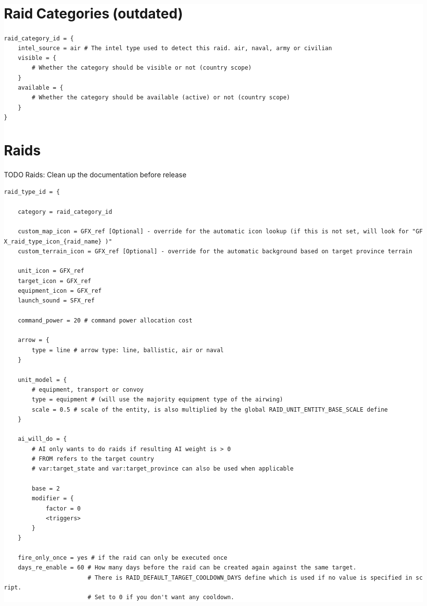 # Raid Categories (outdated)
```
raid_category_id = {
    intel_source = air # The intel type used to detect this raid. air, naval, army or civilian
    visible = {
        # Whether the category should be visible or not (country scope)
    }
    available = {
        # Whether the category should be available (active) or not (country scope)
    }
}
```

# Raids
TODO Raids: Clean up the documentation before release
```
raid_type_id = {

	category = raid_category_id

	custom_map_icon = GFX_ref [Optional] - override for the automatic icon lookup (if this is not set, will look for "GFX_raid_type_icon_{raid_name} )" 
    custom_terrain_icon = GFX_ref [Optional] - override for the automatic background based on target province terrain

	unit_icon = GFX_ref
	target_icon = GFX_ref
	equipment_icon = GFX_ref
	launch_sound = SFX_ref

	command_power = 20 # command power allocation cost

	arrow = {
		type = line # arrow type: line, ballistic, air or naval
	}

	unit_model = {
	    # equipment, transport or convoy
	    type = equipment # (will use the majority equipment type of the airwing)
	    scale = 0.5 # scale of the entity, is also multiplied by the global RAID_UNIT_ENTITY_BASE_SCALE define
	}

	ai_will_do = {
		# AI only wants to do raids if resulting AI weight is > 0
		# FROM refers to the target country
		# var:target_state and var:target_province can also be used when applicable

	    base = 2
		modifier = {
			factor = 0
			<triggers>
		}
	}

	fire_only_once = yes # if the raid can only be executed once
	days_re_enable = 60 # How many days before the raid can be created again against the same target.
	                    # There is RAID_DEFAULT_TARGET_COOLDOWN_DAYS define which is used if no value is specified in script.
	                    # Set to 0 if you don't want any cooldown.
```